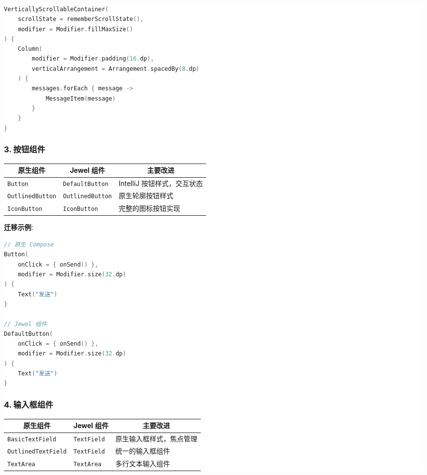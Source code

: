 ```kotlin
VerticallyScrollableContainer(
    scrollState = rememberScrollState(),
    modifier = Modifier.fillMaxSize()
) {
    Column(
        modifier = Modifier.padding(16.dp),
        verticalArrangement = Arrangement.spacedBy(8.dp)
    ) {
        messages.forEach { message ->
            MessageItem(message)
        }
    }
}
```

### 3. 按钮组件

| 原生组件 | Jewel 组件 | 主要改进 |
|---------|-----------|---------|
| `Button` | `DefaultButton` | IntelliJ 按钮样式，交互状态 |
| `OutlinedButton` | `OutlinedButton` | 原生轮廓按钮样式 |
| `IconButton` | `IconButton` | 完整的图标按钮实现 |

**迁移示例**:
```kotlin
// 原生 Compose
Button(
    onClick = { onSend() },
    modifier = Modifier.size(32.dp)
) {
    Text("发送")
}

// Jewel 组件
DefaultButton(
    onClick = { onSend() },
    modifier = Modifier.size(32.dp)
) {
    Text("发送")
}
```

### 4. 输入框组件

| 原生组件 | Jewel 组件 | 主要改进 |
|---------|-----------|---------|
| `BasicTextField` | `TextField` | 原生输入框样式，焦点管理 |
| `OutlinedTextField` | `TextField` | 统一的输入框组件 |
| `TextArea` | `TextArea` | 多行文本输入组件 |
